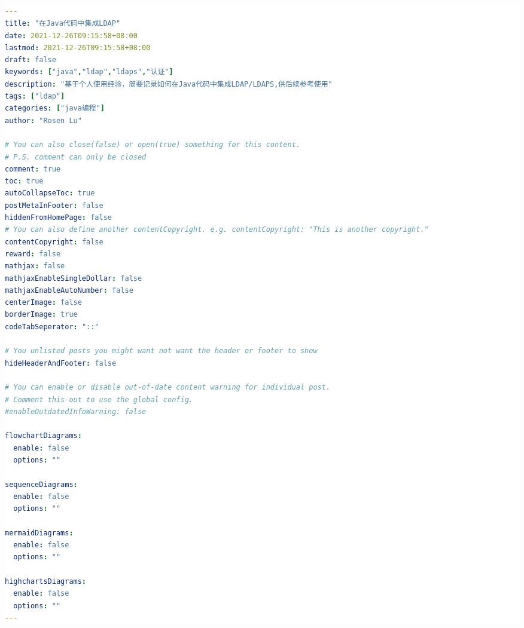 ```yaml
---
title: "在Java代码中集成LDAP"
date: 2021-12-26T09:15:58+08:00
lastmod: 2021-12-26T09:15:58+08:00
draft: false
keywords: ["java","ldap","ldaps","认证"]
description: "基于个人使用经验，简要记录如何在Java代码中集成LDAP/LDAPS,供后续参考使用"
tags: ["ldap"]
categories: ["java编程"]
author: "Rosen Lu"

# You can also close(false) or open(true) something for this content.
# P.S. comment can only be closed
comment: true
toc: true
autoCollapseToc: true
postMetaInFooter: false
hiddenFromHomePage: false
# You can also define another contentCopyright. e.g. contentCopyright: "This is another copyright."
contentCopyright: false
reward: false
mathjax: false
mathjaxEnableSingleDollar: false
mathjaxEnableAutoNumber: false
centerImage: false
borderImage: true
codeTabSeperator: "::"

# You unlisted posts you might want not want the header or footer to show
hideHeaderAndFooter: false

# You can enable or disable out-of-date content warning for individual post.
# Comment this out to use the global config.
#enableOutdatedInfoWarning: false

flowchartDiagrams:
  enable: false
  options: ""

sequenceDiagrams: 
  enable: false
  options: ""

mermaidDiagrams: 
  enable: false
  options: ""

highchartsDiagrams: 
  enable: false
  options: ""
---
```
